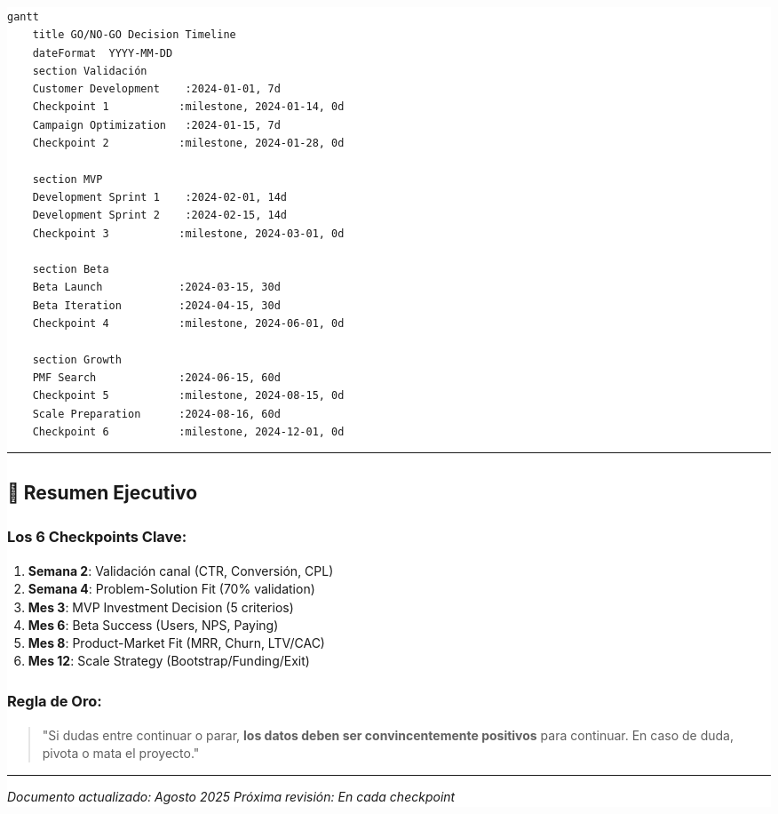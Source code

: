 ```mermaid
gantt
    title GO/NO-GO Decision Timeline
    dateFormat  YYYY-MM-DD
    section Validación
    Customer Development    :2024-01-01, 7d
    Checkpoint 1           :milestone, 2024-01-14, 0d
    Campaign Optimization   :2024-01-15, 7d
    Checkpoint 2           :milestone, 2024-01-28, 0d
    
    section MVP
    Development Sprint 1    :2024-02-01, 14d
    Development Sprint 2    :2024-02-15, 14d
    Checkpoint 3           :milestone, 2024-03-01, 0d
    
    section Beta
    Beta Launch            :2024-03-15, 30d
    Beta Iteration         :2024-04-15, 30d
    Checkpoint 4           :milestone, 2024-06-01, 0d
    
    section Growth
    PMF Search             :2024-06-15, 60d
    Checkpoint 5           :milestone, 2024-08-15, 0d
    Scale Preparation      :2024-08-16, 60d
    Checkpoint 6           :milestone, 2024-12-01, 0d
```

---

## 🎯 Resumen Ejecutivo

### Los 6 Checkpoints Clave:

1. **Semana 2**: Validación canal (CTR, Conversión, CPL)
2. **Semana 4**: Problem-Solution Fit (70% validation)
3. **Mes 3**: MVP Investment Decision (5 criterios)
4. **Mes 6**: Beta Success (Users, NPS, Paying)
5. **Mes 8**: Product-Market Fit (MRR, Churn, LTV/CAC)
6. **Mes 12**: Scale Strategy (Bootstrap/Funding/Exit)

### Regla de Oro:
> "Si dudas entre continuar o parar, **los datos deben ser convincentemente positivos** para continuar. En caso de duda, pivota o mata el proyecto."

---

*Documento actualizado: Agosto 2025*
*Próxima revisión: En cada checkpoint*